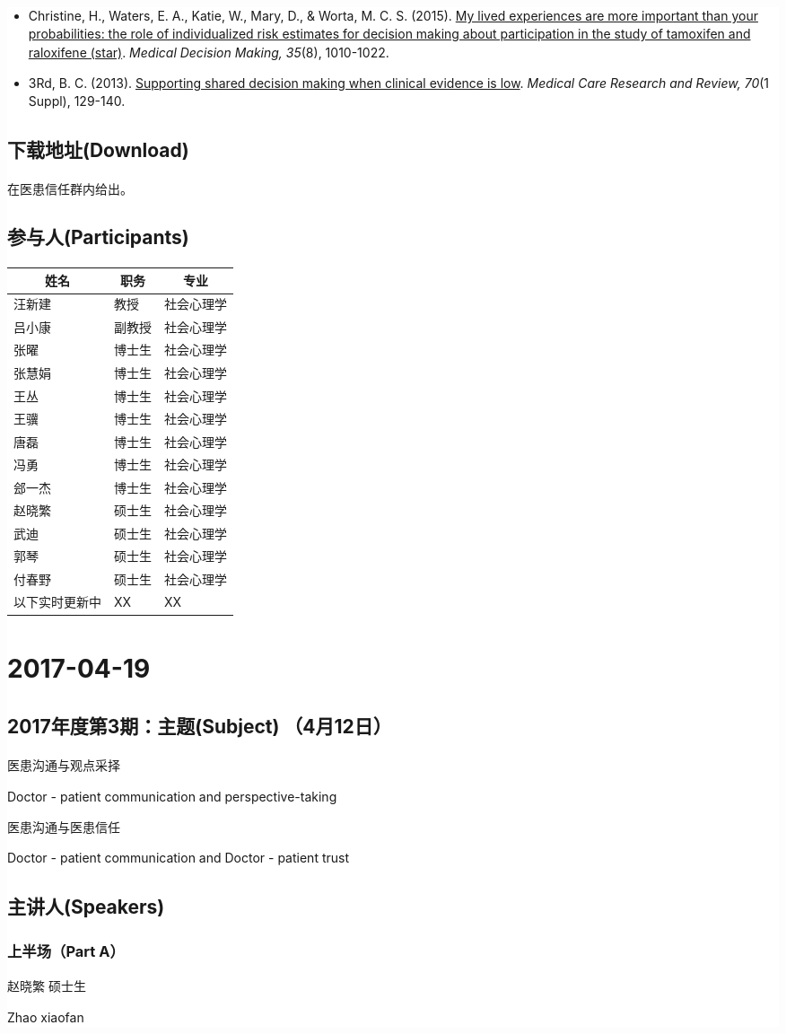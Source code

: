 * Christine, H., Waters, E. A., Katie, W., Mary, D., & Worta, M. C. S. (2015).  [My lived experiences are more important than your probabilities: the role of individualized risk estimates for decision making about participation in the study of tamoxifen and raloxifene (star)](http://journals.sagepub.com/doi/full/10.1177/0272989X15594382). *Medical Decision Making, 35*(8), 1010-1022.

* 3Rd, B. C. (2013).  [Supporting shared decision making when clinical evidence is low](http://journals.sagepub.com/doi/full/10.1177/1077558712460280). *Medical Care Research and Review, 70*(1 Suppl), 129-140.

## 下载地址(Download)

在医患信任群内给出。

## 参与人(Participants)

姓名 | 职务  | 专业
-----|-------|----
汪新建 | 教授 | 社会心理学
吕小康 | 副教授 | 社会心理学
张曜 | 博士生 | 社会心理学
张慧娟 | 博士生 | 社会心理学
王丛 | 博士生 | 社会心理学
王骥 | 博士生 | 社会心理学
唐磊 | 博士生 | 社会心理学
冯勇 | 博士生 | 社会心理学
郐一杰 | 博士生 | 社会心理学
赵晓繁 | 硕士生 | 社会心理学
武迪 | 硕士生 | 社会心理学
郭琴 | 硕士生 | 社会心理学
付春野 | 硕士生 | 社会心理学
以下实时更新中 | XX | XX

# 2017-04-19

## 2017年度第3期：主题(Subject) （4月12日）

医患沟通与观点采择

Doctor - patient communication and perspective-taking

医患沟通与医患信任

Doctor - patient communication and Doctor - patient trust

## 主讲人(Speakers)

### 上半场（Part A）

赵晓繁  硕士生

Zhao xiaofan
